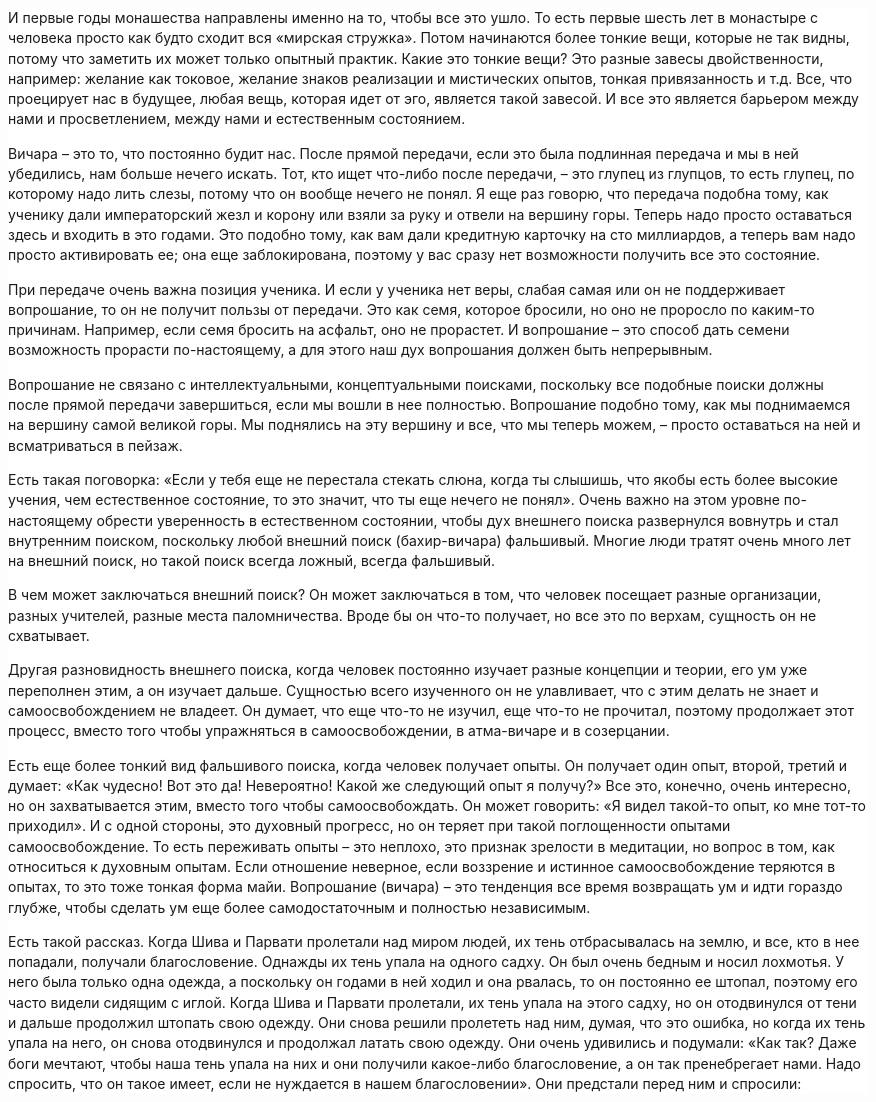  И первые годы монашества направлены именно на то, чтобы все это ушло. То есть первые шесть лет в монастыре с человека просто как будто сходит вся «мирская стружка». Потом начинаются более тонкие вещи, которые не так видны, потому что заметить их может только опытный практик. Какие это тонкие вещи? Это разные завесы двойственности, например: желание как токовое, желание знаков реализации и мистических опытов, тонкая привязанность и т.д. Все, что проецирует нас в будущее, любая вещь, которая идет от эго, является такой завесой. И все это является барьером между нами и просветлением, между нами и естественным состоянием.

 Вичара – это то, что постоянно будит нас. После прямой передачи, если это была подлинная передача и мы в ней убедились, нам больше нечего искать. Тот, кто ищет что-либо после передачи, – это глупец из глупцов, то есть глупец, по которому надо лить слезы, потому что он вообще нечего не понял. Я еще раз говорю, что передача подобна тому, как ученику дали императорский жезл и корону или взяли за руку и отвели на вершину горы. Теперь надо просто оставаться здесь и входить в это годами. Это подобно тому, как вам дали кредитную карточку на сто миллиардов, а теперь вам надо просто активировать ее; она еще заблокирована, поэтому у вас сразу нет возможности получить все это состояние.

 При передаче очень важна позиция ученика. И если у ученика нет веры, слабая самая или он не поддерживает вопрошание, то он не получит пользы от передачи. Это как семя, которое бросили, но оно не проросло по каким-то причинам. Например, если семя бросить на асфальт, оно не прорастет. И вопрошание – это способ дать семени возможность прорасти по-настоящему, а для этого наш дух вопрошания должен быть непрерывным.

 Вопрошание не связано с интеллектуальными, концептуальными поисками, поскольку все подобные поиски должны после прямой передачи завершиться, если мы вошли в нее полностью. Вопрошание подобно тому, как мы поднимаемся на вершину самой великой горы. Мы поднялись на эту вершину и все, что мы теперь можем, – просто оставаться на ней и всматриваться в пейзаж.

 Есть такая поговорка: «Если у тебя еще не перестала стекать слюна, когда ты слышишь, что якобы есть более высокие учения, чем естественное состояние, то это значит, что ты еще нечего не понял». Очень важно на этом уровне по-настоящему обрести уверенность в естественном состоянии, чтобы дух внешнего поиска развернулся вовнутрь и стал внутренним поиском, поскольку любой внешний поиск (бахир-вичара) фальшивый. Многие люди тратят очень много лет на внешний поиск, но такой поиск всегда ложный, всегда фальшивый.

 В чем может заключаться внешний поиск? Он может заключаться в том, что человек посещает разные организации, разных учителей, разные места паломничества. Вроде бы он что-то получает, но все это по верхам, сущность он не схватывает.

 Другая разновидность внешнего поиска, когда человек постоянно изучает разные концепции и теории, его ум уже переполнен этим, а он изучает дальше. Сущностью всего изученного он не улавливает, что с этим делать не знает и самоосвобождением не владеет. Он думает, что еще что-то не изучил, еще что-то не прочитал, поэтому продолжает этот процесс, вместо того чтобы упражняться в самоосвобождении, в атма-вичаре и в созерцании.

 Есть еще более тонкий вид фальшивого поиска, когда человек получает опыты. Он получает один опыт, второй, третий и думает: «Как чудесно! Вот это да! Невероятно! Какой же следующий опыт я получу?» Все это, конечно, очень интересно, но он захватывается этим, вместо того чтобы самоосвобождать. Он может говорить: «Я видел такой-то опыт, ко мне тот-то приходил». И с одной стороны, это духовный прогресс, но он теряет при такой поглощенности опытами самоосвобождение. То есть переживать опыты – это неплохо, это признак зрелости в медитации, но вопрос в том, как относиться к духовным опытам. Если отношение неверное, если воззрение и истинное самоосвобождение теряются в опытах, то это тоже тонкая форма майи. Вопрошание (вичара) – это тенденция все время возвращать ум и идти гораздо глубже, чтобы сделать ум еще более самодостаточным и полностью независимым.

 Есть такой рассказ. Когда Шива и Парвати пролетали над миром людей, их тень отбрасывалась на землю, и все, кто в нее попадали, получали благословение. Однажды их тень упала на одного садху. Он был очень бедным и носил лохмотья. У него была только одна одежда, а поскольку он годами в ней ходил и она рвалась, то он постоянно ее штопал, поэтому его часто видели сидящим с иглой. Когда Шива и Парвати пролетали, их тень упала на этого садху, но он отодвинулся от тени и дальше продолжил штопать свою одежду. Они снова решили пролететь над ним, думая, что это ошибка, но когда их тень упала на него, он снова отодвинулся и продолжал латать свою одежду. Они очень удивились и подумали: «Как так? Даже боги мечтают, чтобы наша тень упала на них и они получили какое-либо благословение, а он так пренебрегает нами. Надо спросить, что он такое имеет, если не нуждается в нашем благословении». Они предстали перед ним и спросили:
